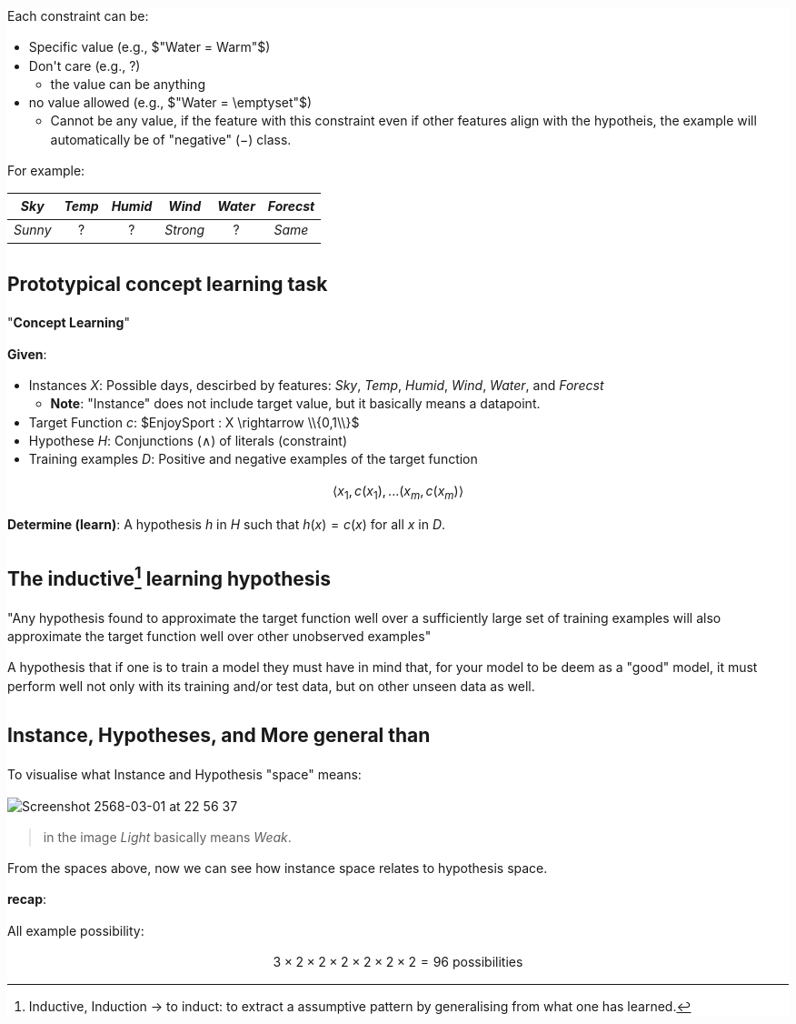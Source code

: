 Each constraint can be:
- Specific value (e.g., $"Water = Warm"$)
- Don't care (e.g., $?$)
  - the value can be anything
- no value allowed (e.g., $"Water = \emptyset"$)
  - Cannot be any value, if the feature with this constraint even if other features align with the hypotheis, the example will automatically be of "negative" ($-$) class.

For example:

| $Sky$ | $Temp$ | $Humid$ | $Wind$ | $Water$ | $Forecst$ |
| :---: | :---: | :---: | :---: | :---: | :---: |
| $Sunny$ | $?$ | $?$ | $Strong$ | $?$ | $Same$ |

## Prototypical concept learning task

"**Concept Learning**"

**Given**:
- Instances $X$: Possible days, descirbed by features: $Sky$, $Temp$, $Humid$, $Wind$, $Water$, and $Forecst$
  - **Note**: "Instance" does not include target value, but it basically means a datapoint.
- Target Function $c$: $EnjoySport : X \rightarrow \\{0,1\\}$
- Hypothese $H$: Conjunctions ($\land$) of literals (constraint)
- Training examples $D$: Positive and negative examples of the target function

$$ \langle x_1, c(x_1),...(x_m, c(x_m)\rangle $$

**Determine (learn)**: A hypothesis $h$ in $H$ such that $h(x) = c(x)$ for all $x$ in $D$.

## The inductive[^1] learning hypothesis

"Any hypothesis found to approximate the target function well over a sufficiently large set of training examples will also approximate the target function well over other unobserved examples"

A hypothesis that if one is to train a model they must have in mind that, for your model to be deem as a "good" model, it must perform well not only with its training and/or test data, but on other unseen data as well.

## Instance, Hypotheses, and More general than

To visualise what Instance and Hypothesis "space" means:

<img width="592" alt="Screenshot 2568-03-01 at 22 56 37" src="https://github.com/user-attachments/assets/a206ca13-31f6-410b-98ad-256b219c58a0" />

> in the image $Light$ basically means $Weak$.

From the spaces above, now we can see how instance space relates to hypothesis space.

**recap**:

All example possibility: 

$$ 3 \times 2 \times 2 \times 2 \times 2 \times 2 \times 2 = 96\text{ possibilities} $$


[^1]: Inductive, Induction &rarr; to induct: to extract a assumptive pattern by generalising from what one has learned.
[^2]: Deductive systems works with fact, while inductive systems works with pattern and trends of the training data. The "Equivalent Deductive System" is meant to imitate the Inductive System to prove its bias by taking the same input with additional bias value.